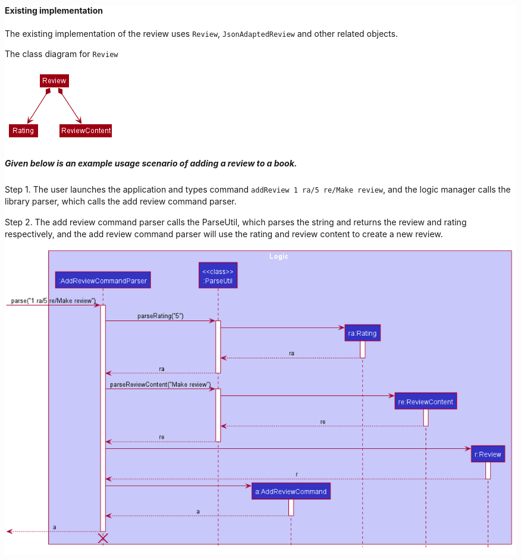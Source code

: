 #### Existing implementation

The existing implementation of the review uses `Review`, `JsonAdaptedReview` and other related objects.

The class diagram for `Review`

![The class diagram for review](images/ModelClassBookReviewDiagram.png)

##### Given below is an example usage scenario of adding a review to a book.

Step 1. The user launches the application and types command `addReview 1 ra/5 re/Make review`, and the logic manager calls the library parser, which calls the add review command parser.

Step 2. The add review command parser calls the ParseUtil, which parses the string and returns the review and rating respectively, and the add review command parser will use the rating and review content to create a new review.

![The creation of the add review command](images/AddReviewParserSequenceDiagram.png)
